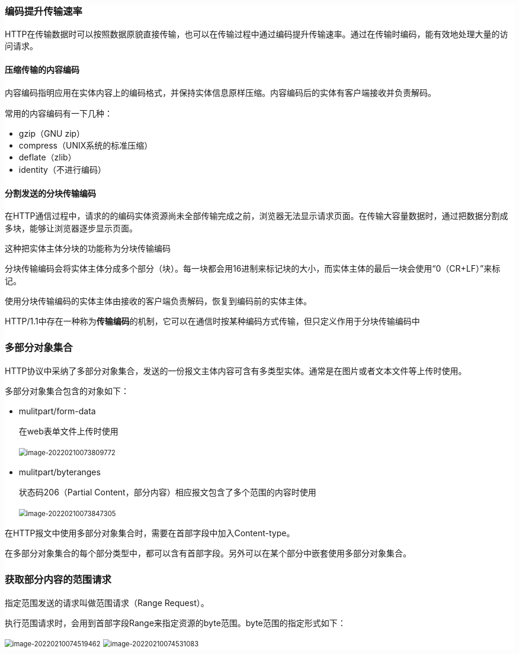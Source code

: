 ### 编码提升传输速率

HTTP在传输数据时可以按照数据原貌直接传输，也可以在传输过程中通过编码提升传输速率。通过在传输时编码，能有效地处理大量的访问请求。

#### 压缩传输的内容编码

内容编码指明应用在实体内容上的编码格式，并保持实体信息原样压缩。内容编码后的实体有客户端接收并负责解码。

常用的内容编码有一下几种：

* gzip（GNU zip）
* compress（UNIX系统的标准压缩）
* deflate（zlib）
* identity（不进行编码）

#### 分割发送的分块传输编码

在HTTP通信过程中，请求的的编码实体资源尚未全部传输完成之前，浏览器无法显示请求页面。在传输大容量数据时，通过把数据分割成多块，能够让浏览器逐步显示页面。

这种把实体主体分块的功能称为分块传输编码

分块传输编码会将实体主体分成多个部分（块）。每一块都会用16进制来标记块的大小，而实体主体的最后一块会使用“0（CR+LF）”来标记。

使用分块传输编码的实体主体由接收的客户端负责解码，恢复到编码前的实体主体。

HTTP/1.1中存在一种称为**传输编码**的机制，它可以在通信时按某种编码方式传输，但只定义作用于分块传输编码中

### 多部分对象集合

HTTP协议中采纳了多部分对象集合，发送的一份报文主体内容可含有多类型实体。通常是在图片或者文本文件等上传时使用。

多部分对象集合包含的对象如下：

* mulitpart/form-data

  在web表单文件上传时使用

  <img src="C:\Users\lfl\AppData\Roaming\Typora\typora-user-images\image-20220210073809772.png" alt="image-20220210073809772" style="zoom:80%;" />

* mulitpart/byteranges

  状态码206（Partial Content，部分内容）相应报文包含了多个范围的内容时使用

  <img src="C:\Users\lfl\AppData\Roaming\Typora\typora-user-images\image-20220210073847305.png" alt="image-20220210073847305" style="zoom:80%;" />

在HTTP报文中使用多部分对象集合时，需要在首部字段中加入Content-type。

在多部分对象集合的每个部分类型中，都可以含有首部字段。另外可以在某个部分中嵌套使用多部分对象集合。

### 获取部分内容的范围请求

指定范围发送的请求叫做范围请求（Range Request）。

执行范围请求时，会用到首部字段Range来指定资源的byte范围。byte范围的指定形式如下：

<img src="C:\Users\lfl\AppData\Roaming\Typora\typora-user-images\image-20220210074519462.png" alt="image-20220210074519462" style="zoom:80%;" />

<img src="C:\Users\lfl\AppData\Roaming\Typora\typora-user-images\image-20220210074531083.png" alt="image-20220210074531083" style="zoom:80%;" />
